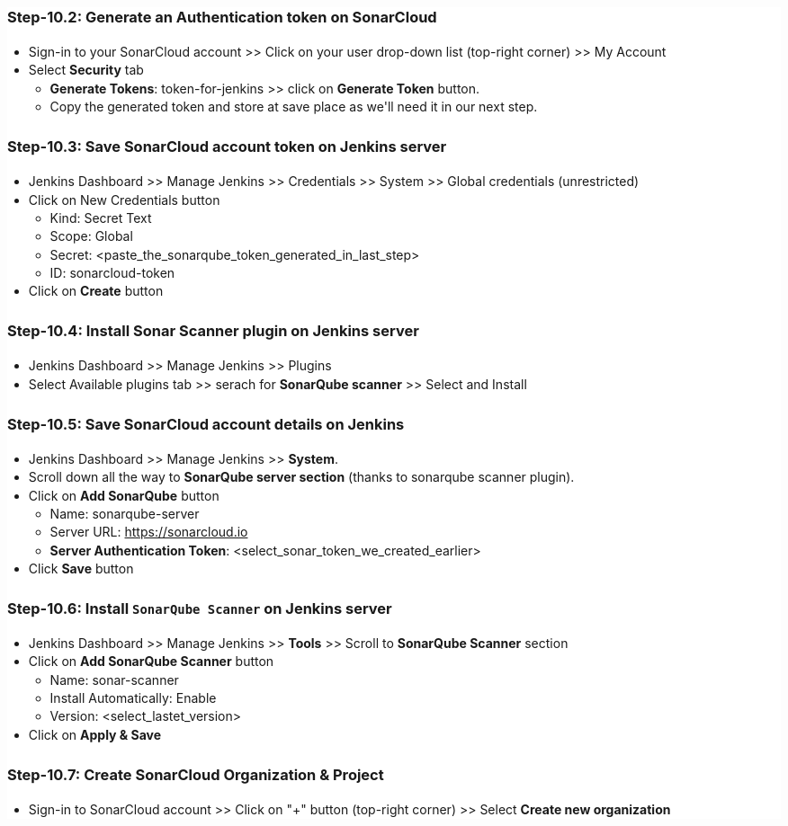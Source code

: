 ### Step-10.2: Generate an Authentication token on SonarCloud

- Sign-in to your SonarCloud account >> Click on your user drop-down list (top-right corner) >> My Account
- Select **Security** tab
  - **Generate Tokens**: token-for-jenkins >> click on **Generate Token** button.
  - Copy the generated token and store at save place as we'll need it in our next step.

### Step-10.3: Save SonarCloud account token on Jenkins server

- Jenkins Dashboard >> Manage Jenkins >> Credentials >> System >> Global credentials (unrestricted)
- Click on New Credentials button
  - Kind: Secret Text
  - Scope: Global
  - Secret: <paste_the_sonarqube_token_generated_in_last_step>
  - ID: sonarcloud-token
- Click on **Create** button

### Step-10.4: Install Sonar Scanner plugin on Jenkins server

- Jenkins Dashboard >> Manage Jenkins >> Plugins
- Select Available plugins tab >> serach for **SonarQube scanner** >> Select and Install

### Step-10.5: Save SonarCloud account details on Jenkins

- Jenkins Dashboard >> Manage Jenkins >> **System**.
- Scroll down all the way to **SonarQube server section** (thanks to sonarqube scanner plugin).
- Click on **Add SonarQube** button
  - Name: sonarqube-server
  - Server URL: https://sonarcloud.io
  - **Server Authentication Token**: <select_sonar_token_we_created_earlier>
- Click **Save** button

### Step-10.6: Install `SonarQube Scanner` on Jenkins server

- Jenkins Dashboard >> Manage Jenkins >> **Tools** >> Scroll to **SonarQube Scanner** section
- Click on **Add SonarQube Scanner** button
  - Name: sonar-scanner
  - Install Automatically: Enable
  - Version: <select_lastet_version>
- Click on **Apply & Save**

### Step-10.7: Create SonarCloud Organization & Project

- Sign-in to SonarCloud account >> Click on "+" button (top-right corner) >> Select **Create new organization**
